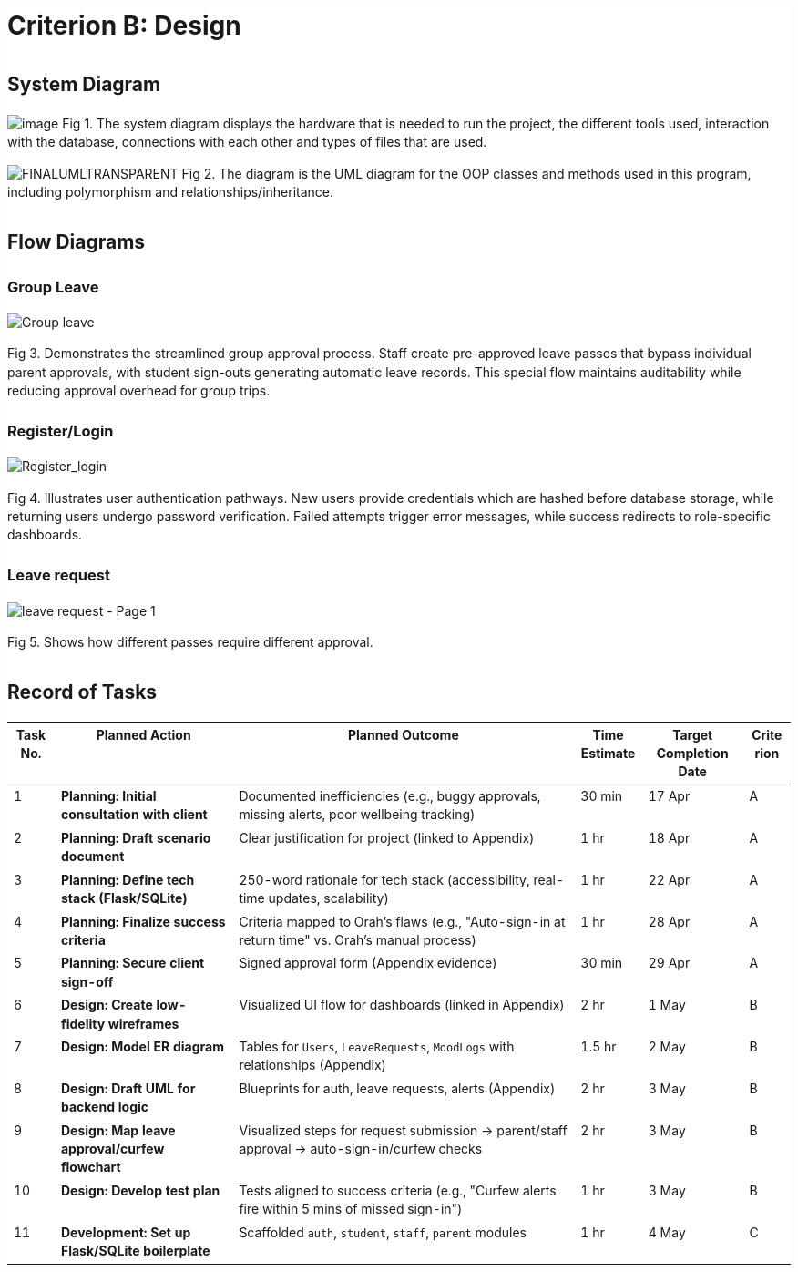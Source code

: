 # Criterion B: Design
## System Diagram
![image](https://github.com/user-attachments/assets/ff07c674-b870-41c1-b0ae-34c50778fe11)
Fig 1. The system diagram displays the hardware that is needed to run the project, the different tools used, interaction with the database, connections with each other and types of files that are used.

![FINALUMLTRANSPARENT](https://github.com/user-attachments/assets/97db8f13-6de0-4676-986d-f7dc0710979a)
Fig 2. The diagram is the UML diagram for the OOP classes and methods used in this program, including polymorphism and relationships/inheritance.


## Flow Diagrams
### Group Leave
![Group leave](https://github.com/user-attachments/assets/053ab603-8ba3-4e52-8b2f-7b1006b723b5)

Fig 3. Demonstrates the streamlined group approval process. Staff create pre-approved leave passes that bypass individual parent approvals, with student sign-outs generating automatic leave records. This special flow maintains auditability while reducing approval overhead for group trips.




### Register/Login
![Register_login](https://github.com/user-attachments/assets/19f60057-74d8-4b0b-b8e6-25e0dd0af970)

Fig 4. Illustrates user authentication pathways. New users provide credentials which are hashed before database storage, while returning users undergo password verification. Failed attempts trigger error messages, while success redirects to role-specific dashboards.


### Leave request
![leave request - Page 1](https://github.com/user-attachments/assets/227ef840-c2a7-4919-93d7-a897c66ff098)

Fig 5. Shows how different passes require different approval. 



## Record of Tasks
| Task No. | Planned Action                                                    | Planned Outcome                                                                                                         | Time Estimate | Target Completion Date | Criterion |
|----------|-------------------------------------------------------------------|-------------------------------------------------------------------------------------------------------------------------|---------------|-------------------------|-----------|
| 1        | **Planning: Initial consultation with client**                     | Documented inefficiencies (e.g., buggy approvals, missing alerts, poor wellbeing tracking)                              | 30 min        | 17 Apr                  | A         |
| 2        | **Planning: Draft scenario document**                             | Clear justification for project (linked to Appendix)                                                                     | 1 hr          | 18 Apr                  | A         |
| 3        | **Planning: Define tech stack (Flask/SQLite)**                    | 250-word rationale for tech stack (accessibility, real-time updates, scalability)                                        | 1 hr          | 22 Apr                  | A         |
| 4        | **Planning: Finalize success criteria**                           | Criteria mapped to Orah’s flaws (e.g., "Auto-sign-in at return time" vs. Orah’s manual process)                          | 1 hr          | 28 Apr                  | A         |
| 5        | **Planning: Secure client sign-off**                              | Signed approval form (Appendix evidence)                                                                                 | 30 min        | 29 Apr                  | A         |
| 6        | **Design: Create low-fidelity wireframes**                        | Visualized UI flow for dashboards (linked in Appendix)                                                                   | 2 hr          | 1 May                   | B         |
| 7        | **Design: Model ER diagram**                                      | Tables for `Users`, `LeaveRequests`, `MoodLogs` with relationships (Appendix)                                           | 1.5 hr        | 2 May                   | B         |
| 8        | **Design: Draft UML for backend logic**                          | Blueprints for auth, leave requests, alerts (Appendix)                                                                  | 2 hr          | 3 May                   | B         |
| 9        | **Design: Map leave approval/curfew flowchart**                   | Visualized steps for request submission → parent/staff approval → auto-sign-in/curfew checks                            | 2 hr          | 3 May                   | B         |
| 10       | **Design: Develop test plan**                                     | Tests aligned to success criteria (e.g., "Curfew alerts fire within 5 mins of missed sign-in")                           | 1 hr          | 3 May                   | B         |
| 11       | **Development: Set up Flask/SQLite boilerplate**                  | Scaffolded `auth`, `student`, `staff`, `parent` modules                                                                 | 1 hr          | 4 May                   | C         |